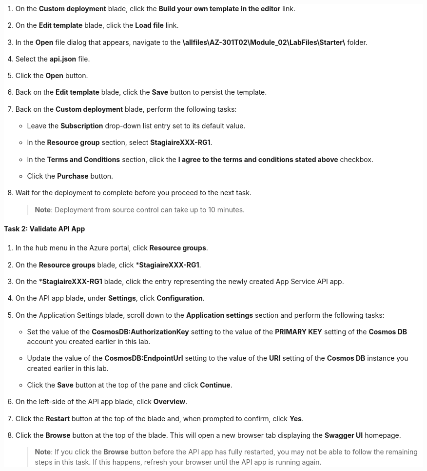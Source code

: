 1. On the **Custom deployment** blade, click the **Build your own template in the editor** link.

1. On the **Edit template** blade, click the **Load file** link.

1. In the **Open** file dialog that appears, navigate to the **\\allfiles\\AZ-301T02\\Module_02\\LabFiles\\Starter\\** folder.

1. Select the **api.json** file.

1. Click the **Open** button.

1. Back on the **Edit template** blade, click the **Save** button to persist the template.

1. Back on the **Custom deployment** blade, perform the following tasks:

    - Leave the **Subscription** drop-down list entry set to its default value.

    - In the **Resource group** section, select **StagiaireXXX-RG1**.

    - In the **Terms and Conditions** section, click the **I agree to the terms and conditions stated above** checkbox.

    - Click the **Purchase** button.

1. Wait for the deployment to complete before you proceed to the next task.

    > **Note**: Deployment from source control can take up to 10 minutes.

#### Task 2: Validate API App

1. In the hub menu in the Azure portal, click **Resource groups**.

1. On the **Resource groups** blade, click ***StagiaireXXX-RG1**.

1. On the ***StagiaireXXX-RG1** blade, click the entry representing the newly created App Service API app.

1. On the API app blade, under **Settings**, click **Configuration**.

1. On the Application Settings blade, scroll down to the **Application settings** section and perform the following tasks:

    - Set the value of the **CosmosDB:AuthorizationKey** setting to the value of the **PRIMARY KEY** setting of the **Cosmos DB** account you created earlier in this lab.

    - Update the value of the **CosmosDB:EndpointUrl** setting to the value of the **URI** setting of the **Cosmos DB** instance you created earlier in this lab.

    - Click the **Save** button at the top of the pane and click **Continue**.

1. On the left-side of the API app blade, click **Overview**.

1. Click the **Restart** button at the top of the blade and, when prompted to confirm, click **Yes**.

1. Click the **Browse** button at the top of the blade. This will open a new browser tab displaying the **Swagger UI** homepage.

    > **Note**: If you click the **Browse** button before the API app has fully restarted, you may not be able to follow the remaining steps in this task. If this happens, refresh your browser until the API app is running again.
